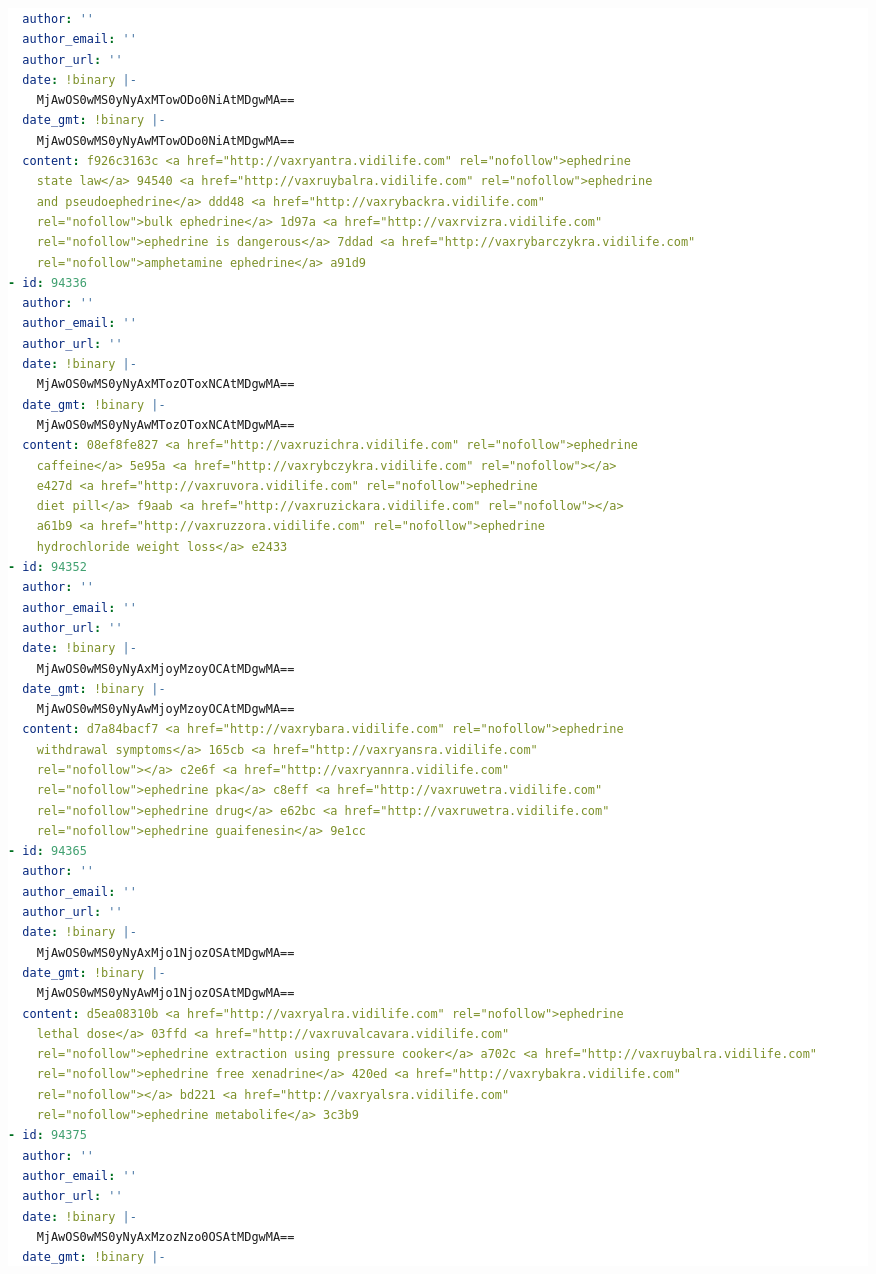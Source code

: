 ```yaml
  author: ''
  author_email: ''
  author_url: ''
  date: !binary |-
    MjAwOS0wMS0yNyAxMTowODo0NiAtMDgwMA==
  date_gmt: !binary |-
    MjAwOS0wMS0yNyAwMTowODo0NiAtMDgwMA==
  content: f926c3163c <a href="http://vaxryantra.vidilife.com" rel="nofollow">ephedrine
    state law</a> 94540 <a href="http://vaxruybalra.vidilife.com" rel="nofollow">ephedrine
    and pseudoephedrine</a> ddd48 <a href="http://vaxrybackra.vidilife.com"
    rel="nofollow">bulk ephedrine</a> 1d97a <a href="http://vaxrvizra.vidilife.com"
    rel="nofollow">ephedrine is dangerous</a> 7ddad <a href="http://vaxrybarczykra.vidilife.com"
    rel="nofollow">amphetamine ephedrine</a> a91d9
- id: 94336
  author: ''
  author_email: ''
  author_url: ''
  date: !binary |-
    MjAwOS0wMS0yNyAxMTozOToxNCAtMDgwMA==
  date_gmt: !binary |-
    MjAwOS0wMS0yNyAwMTozOToxNCAtMDgwMA==
  content: 08ef8fe827 <a href="http://vaxruzichra.vidilife.com" rel="nofollow">ephedrine
    caffeine</a> 5e95a <a href="http://vaxrybczykra.vidilife.com" rel="nofollow"></a>
    e427d <a href="http://vaxruvora.vidilife.com" rel="nofollow">ephedrine
    diet pill</a> f9aab <a href="http://vaxruzickara.vidilife.com" rel="nofollow"></a>
    a61b9 <a href="http://vaxruzzora.vidilife.com" rel="nofollow">ephedrine
    hydrochloride weight loss</a> e2433
- id: 94352
  author: ''
  author_email: ''
  author_url: ''
  date: !binary |-
    MjAwOS0wMS0yNyAxMjoyMzoyOCAtMDgwMA==
  date_gmt: !binary |-
    MjAwOS0wMS0yNyAwMjoyMzoyOCAtMDgwMA==
  content: d7a84bacf7 <a href="http://vaxrybara.vidilife.com" rel="nofollow">ephedrine
    withdrawal symptoms</a> 165cb <a href="http://vaxryansra.vidilife.com"
    rel="nofollow"></a> c2e6f <a href="http://vaxryannra.vidilife.com"
    rel="nofollow">ephedrine pka</a> c8eff <a href="http://vaxruwetra.vidilife.com"
    rel="nofollow">ephedrine drug</a> e62bc <a href="http://vaxruwetra.vidilife.com"
    rel="nofollow">ephedrine guaifenesin</a> 9e1cc
- id: 94365
  author: ''
  author_email: ''
  author_url: ''
  date: !binary |-
    MjAwOS0wMS0yNyAxMjo1NjozOSAtMDgwMA==
  date_gmt: !binary |-
    MjAwOS0wMS0yNyAwMjo1NjozOSAtMDgwMA==
  content: d5ea08310b <a href="http://vaxryalra.vidilife.com" rel="nofollow">ephedrine
    lethal dose</a> 03ffd <a href="http://vaxruvalcavara.vidilife.com"
    rel="nofollow">ephedrine extraction using pressure cooker</a> a702c <a href="http://vaxruybalra.vidilife.com"
    rel="nofollow">ephedrine free xenadrine</a> 420ed <a href="http://vaxrybakra.vidilife.com"
    rel="nofollow"></a> bd221 <a href="http://vaxryalsra.vidilife.com"
    rel="nofollow">ephedrine metabolife</a> 3c3b9
- id: 94375
  author: ''
  author_email: ''
  author_url: ''
  date: !binary |-
    MjAwOS0wMS0yNyAxMzozNzo0OSAtMDgwMA==
  date_gmt: !binary |-
```